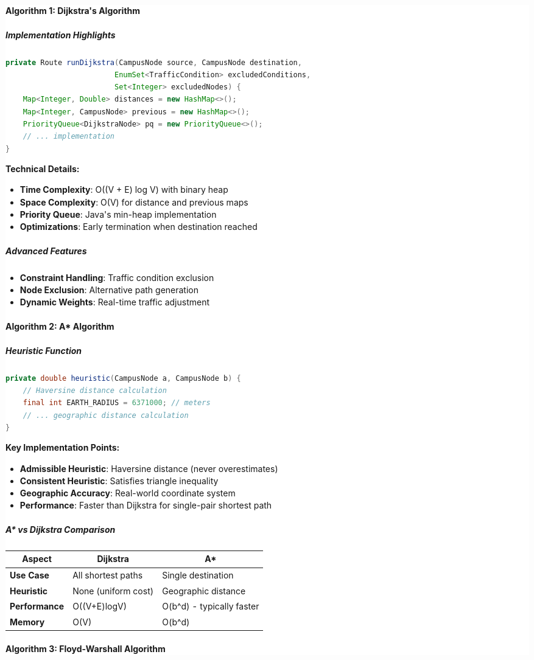 #### Algorithm 1: Dijkstra's Algorithm

##### Implementation Highlights
```java
private Route runDijkstra(CampusNode source, CampusNode destination,
                         EnumSet<TrafficCondition> excludedConditions, 
                         Set<Integer> excludedNodes) {
    Map<Integer, Double> distances = new HashMap<>();
    Map<Integer, CampusNode> previous = new HashMap<>();
    PriorityQueue<DijkstraNode> pq = new PriorityQueue<>();
    // ... implementation
}
```

**Technical Details:**
- **Time Complexity**: O((V + E) log V) with binary heap
- **Space Complexity**: O(V) for distance and previous maps
- **Priority Queue**: Java's min-heap implementation
- **Optimizations**: Early termination when destination reached

##### Advanced Features
- **Constraint Handling**: Traffic condition exclusion
- **Node Exclusion**: Alternative path generation
- **Dynamic Weights**: Real-time traffic adjustment

#### Algorithm 2: A* Algorithm

##### Heuristic Function
```java
private double heuristic(CampusNode a, CampusNode b) {
    // Haversine distance calculation
    final int EARTH_RADIUS = 6371000; // meters
    // ... geographic distance calculation
}
```

**Key Implementation Points:**
- **Admissible Heuristic**: Haversine distance (never overestimates)
- **Consistent Heuristic**: Satisfies triangle inequality
- **Geographic Accuracy**: Real-world coordinate system
- **Performance**: Faster than Dijkstra for single-pair shortest path

##### A* vs Dijkstra Comparison
| Aspect | Dijkstra | A* |
|--------|----------|-----|
| **Use Case** | All shortest paths | Single destination |
| **Heuristic** | None (uniform cost) | Geographic distance |
| **Performance** | O((V+E)logV) | O(b^d) - typically faster |
| **Memory** | O(V) | O(b^d) |

#### Algorithm 3: Floyd-Warshall Algorithm
